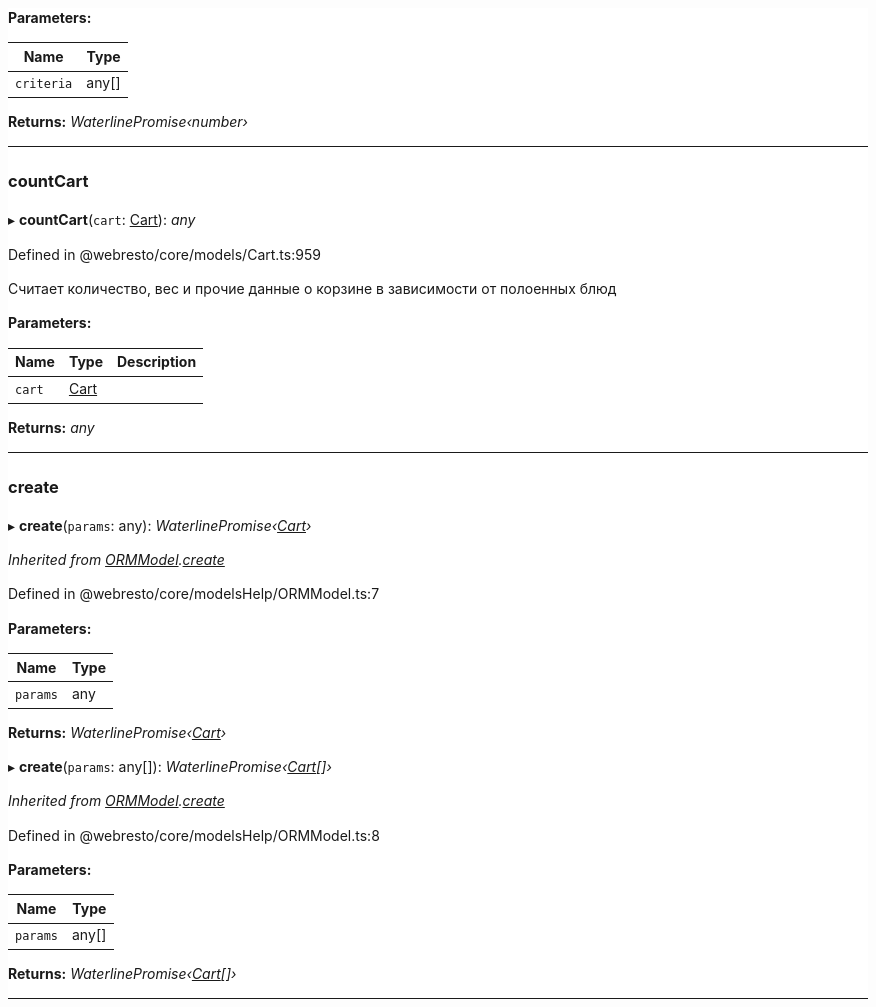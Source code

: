 **Parameters:**

Name | Type |
------ | ------ |
`criteria` | any[] |

**Returns:** *WaterlinePromise‹number›*

___

###  countCart

▸ **countCart**(`cart`: [Cart](_core_models_cart_.cart.md)): *any*

Defined in @webresto/core/models/Cart.ts:959

Считает количество, вес и прочие данные о корзине в зависимости от полоенных блюд

**Parameters:**

Name | Type | Description |
------ | ------ | ------ |
`cart` | [Cart](_core_models_cart_.cart.md) |   |

**Returns:** *any*

___

###  create

▸ **create**(`params`: any): *WaterlinePromise‹[Cart](_core_models_cart_.cart.md)›*

*Inherited from [ORMModel](_core_modelshelp_ormmodel_.ormmodel.md).[create](_core_modelshelp_ormmodel_.ormmodel.md#create)*

Defined in @webresto/core/modelsHelp/ORMModel.ts:7

**Parameters:**

Name | Type |
------ | ------ |
`params` | any |

**Returns:** *WaterlinePromise‹[Cart](_core_models_cart_.cart.md)›*

▸ **create**(`params`: any[]): *WaterlinePromise‹[Cart](_core_models_cart_.cart.md)[]›*

*Inherited from [ORMModel](_core_modelshelp_ormmodel_.ormmodel.md).[create](_core_modelshelp_ormmodel_.ormmodel.md#create)*

Defined in @webresto/core/modelsHelp/ORMModel.ts:8

**Parameters:**

Name | Type |
------ | ------ |
`params` | any[] |

**Returns:** *WaterlinePromise‹[Cart](_core_models_cart_.cart.md)[]›*

___

